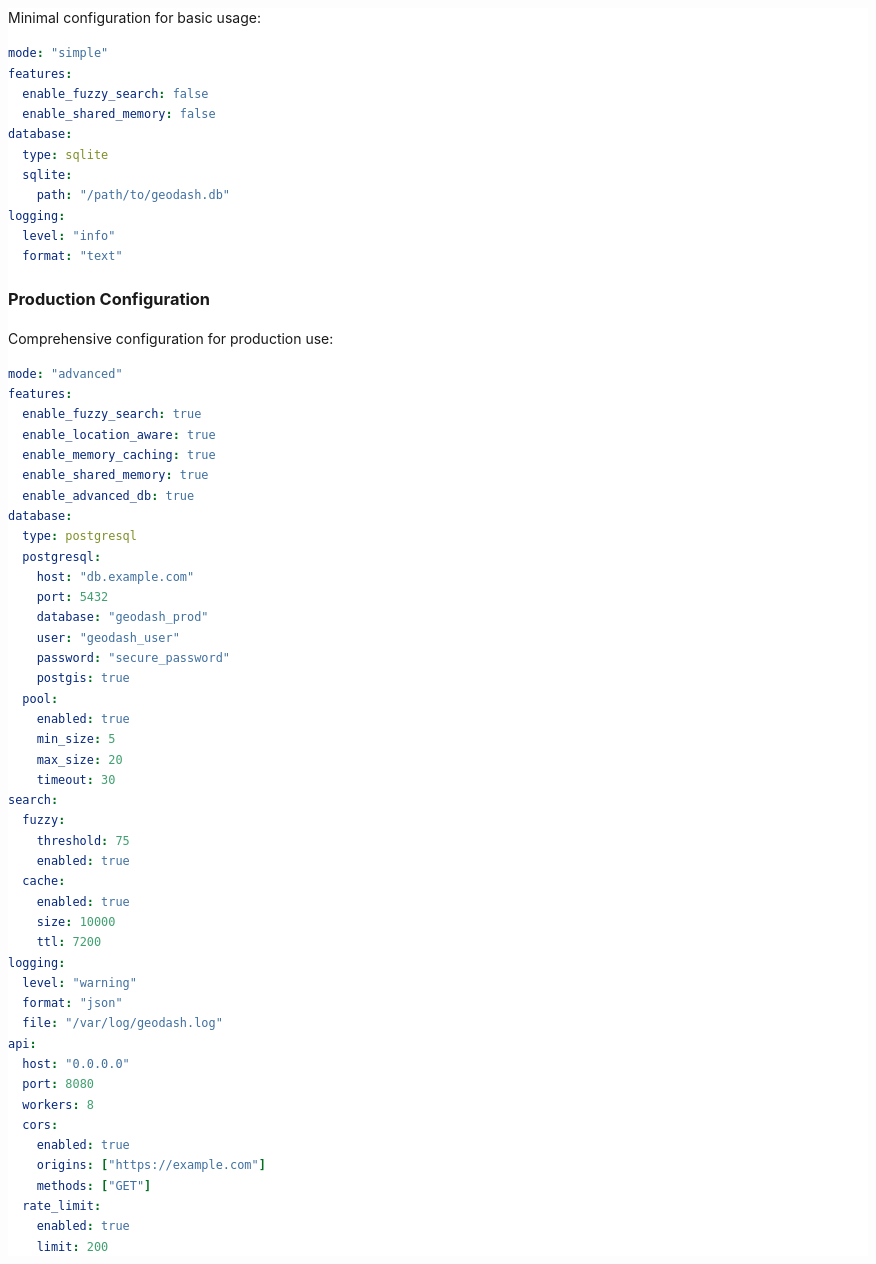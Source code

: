 Minimal configuration for basic usage:

```yaml
mode: "simple"
features:
  enable_fuzzy_search: false
  enable_shared_memory: false
database:
  type: sqlite
  sqlite:
    path: "/path/to/geodash.db"
logging:
  level: "info"
  format: "text"
```

### Production Configuration

Comprehensive configuration for production use:

```yaml
mode: "advanced"
features:
  enable_fuzzy_search: true
  enable_location_aware: true
  enable_memory_caching: true
  enable_shared_memory: true
  enable_advanced_db: true
database:
  type: postgresql
  postgresql:
    host: "db.example.com"
    port: 5432
    database: "geodash_prod"
    user: "geodash_user"
    password: "secure_password"
    postgis: true
  pool:
    enabled: true
    min_size: 5
    max_size: 20
    timeout: 30
search:
  fuzzy:
    threshold: 75
    enabled: true
  cache:
    enabled: true
    size: 10000
    ttl: 7200
logging:
  level: "warning"
  format: "json"
  file: "/var/log/geodash.log"
api:
  host: "0.0.0.0"
  port: 8080
  workers: 8
  cors:
    enabled: true
    origins: ["https://example.com"]
    methods: ["GET"]
  rate_limit:
    enabled: true
    limit: 200
```